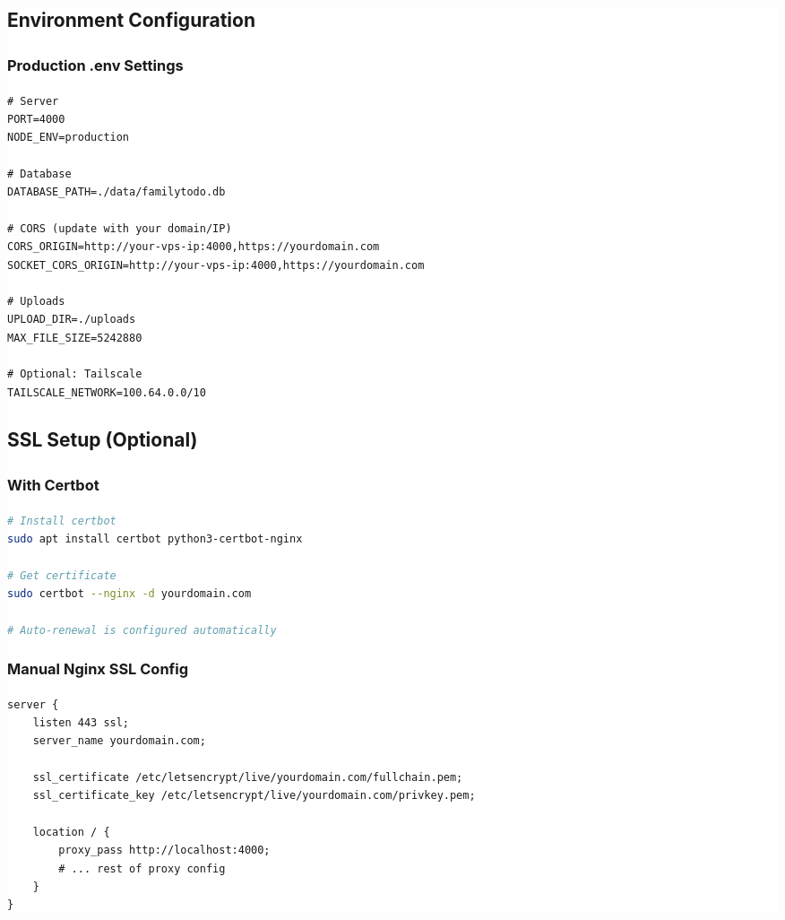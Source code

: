 ## Environment Configuration

### Production .env Settings

```env
# Server
PORT=4000
NODE_ENV=production

# Database
DATABASE_PATH=./data/familytodo.db

# CORS (update with your domain/IP)
CORS_ORIGIN=http://your-vps-ip:4000,https://yourdomain.com
SOCKET_CORS_ORIGIN=http://your-vps-ip:4000,https://yourdomain.com

# Uploads
UPLOAD_DIR=./uploads
MAX_FILE_SIZE=5242880

# Optional: Tailscale
TAILSCALE_NETWORK=100.64.0.0/10
```

## SSL Setup (Optional)

### With Certbot

```bash
# Install certbot
sudo apt install certbot python3-certbot-nginx

# Get certificate
sudo certbot --nginx -d yourdomain.com

# Auto-renewal is configured automatically
```

### Manual Nginx SSL Config

```nginx
server {
    listen 443 ssl;
    server_name yourdomain.com;
    
    ssl_certificate /etc/letsencrypt/live/yourdomain.com/fullchain.pem;
    ssl_certificate_key /etc/letsencrypt/live/yourdomain.com/privkey.pem;
    
    location / {
        proxy_pass http://localhost:4000;
        # ... rest of proxy config
    }
}
```
